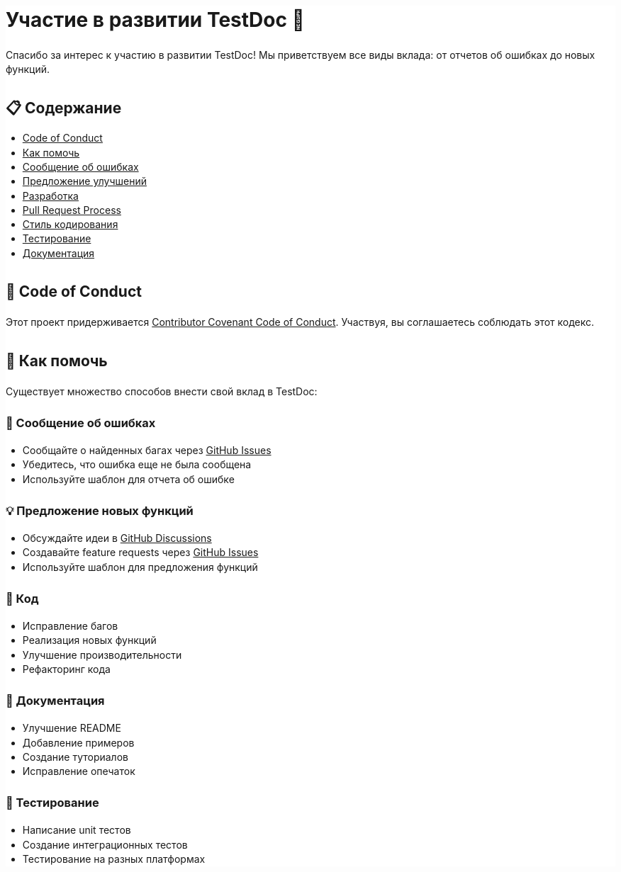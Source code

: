# Участие в развитии TestDoc 🤝

Спасибо за интерес к участию в развитии TestDoc! Мы приветствуем все виды вклада: от отчетов об ошибках до новых функций.

## 📋 Содержание

- [Code of Conduct](#code-of-conduct)
- [Как помочь](#как-помочь)
- [Сообщение об ошибках](#сообщение-об-ошибках)
- [Предложение улучшений](#предложение-улучшений)
- [Разработка](#разработка)
- [Pull Request Process](#pull-request-process)
- [Стиль кодирования](#стиль-кодирования)
- [Тестирование](#тестирование)
- [Документация](#документация)

## 📜 Code of Conduct

Этот проект придерживается [Contributor Covenant Code of Conduct](CODE_OF_CONDUCT.md). Участвуя, вы соглашаетесь соблюдать этот кодекс.

## 🎯 Как помочь

Существует множество способов внести свой вклад в TestDoc:

### 🐛 Сообщение об ошибках
- Сообщайте о найденных багах через [GitHub Issues](https://github.com/testdoc-org/testdoc/issues)
- Убедитесь, что ошибка еще не была сообщена
- Используйте шаблон для отчета об ошибке

### 💡 Предложение новых функций
- Обсуждайте идеи в [GitHub Discussions](https://github.com/testdoc-org/testdoc/discussions)
- Создавайте feature requests через [GitHub Issues](https://github.com/testdoc-org/testdoc/issues)
- Используйте шаблон для предложения функций

### 🔧 Код
- Исправление багов
- Реализация новых функций
- Улучшение производительности
- Рефакторинг кода

### 📖 Документация
- Улучшение README
- Добавление примеров
- Создание туториалов
- Исправление опечаток

### 🧪 Тестирование
- Написание unit тестов
- Создание интеграционных тестов
- Тестирование на разных платформах
